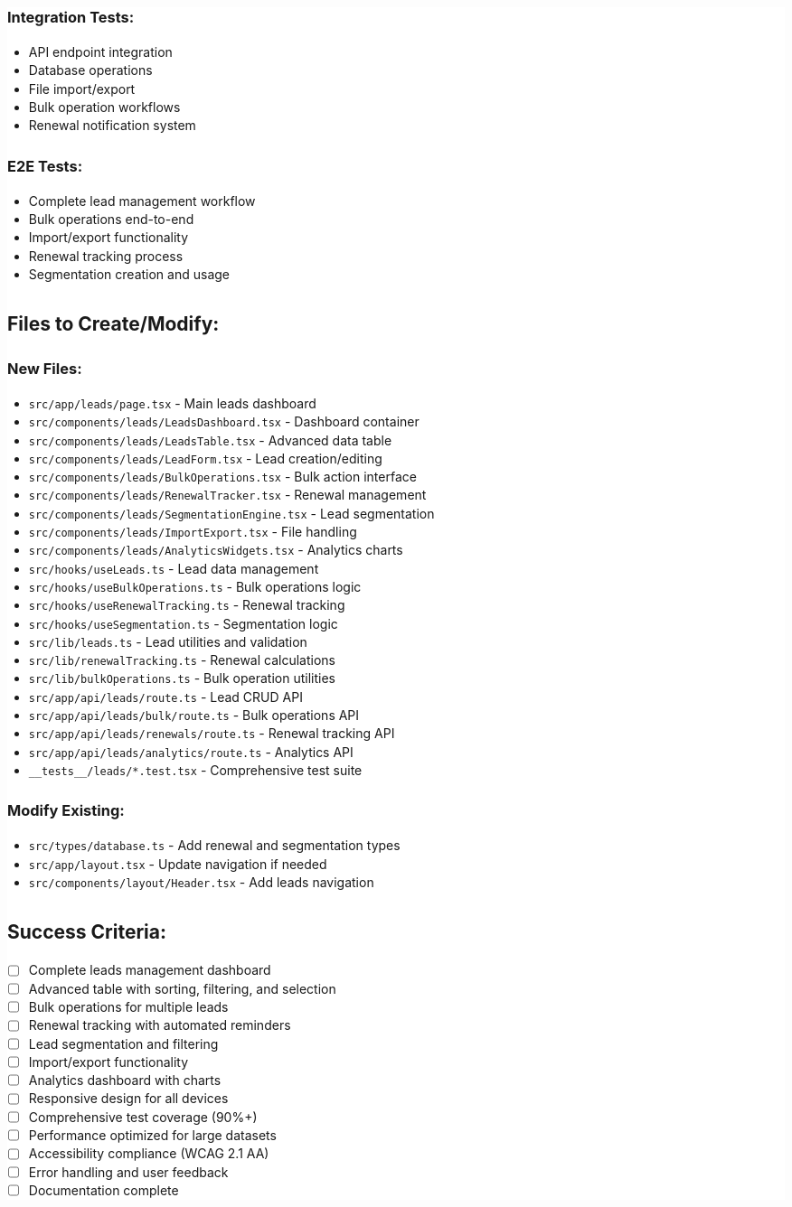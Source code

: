 ### Integration Tests:

- API endpoint integration
- Database operations
- File import/export
- Bulk operation workflows
- Renewal notification system

### E2E Tests:

- Complete lead management workflow
- Bulk operations end-to-end
- Import/export functionality
- Renewal tracking process
- Segmentation creation and usage

## Files to Create/Modify:

### New Files:

- `src/app/leads/page.tsx` - Main leads dashboard
- `src/components/leads/LeadsDashboard.tsx` - Dashboard container
- `src/components/leads/LeadsTable.tsx` - Advanced data table
- `src/components/leads/LeadForm.tsx` - Lead creation/editing
- `src/components/leads/BulkOperations.tsx` - Bulk action interface
- `src/components/leads/RenewalTracker.tsx` - Renewal management
- `src/components/leads/SegmentationEngine.tsx` - Lead segmentation
- `src/components/leads/ImportExport.tsx` - File handling
- `src/components/leads/AnalyticsWidgets.tsx` - Analytics charts
- `src/hooks/useLeads.ts` - Lead data management
- `src/hooks/useBulkOperations.ts` - Bulk operations logic
- `src/hooks/useRenewalTracking.ts` - Renewal tracking
- `src/hooks/useSegmentation.ts` - Segmentation logic
- `src/lib/leads.ts` - Lead utilities and validation
- `src/lib/renewalTracking.ts` - Renewal calculations
- `src/lib/bulkOperations.ts` - Bulk operation utilities
- `src/app/api/leads/route.ts` - Lead CRUD API
- `src/app/api/leads/bulk/route.ts` - Bulk operations API
- `src/app/api/leads/renewals/route.ts` - Renewal tracking API
- `src/app/api/leads/analytics/route.ts` - Analytics API
- `__tests__/leads/*.test.tsx` - Comprehensive test suite

### Modify Existing:

- `src/types/database.ts` - Add renewal and segmentation types
- `src/app/layout.tsx` - Update navigation if needed
- `src/components/layout/Header.tsx` - Add leads navigation

## Success Criteria:

- [ ] Complete leads management dashboard
- [ ] Advanced table with sorting, filtering, and selection
- [ ] Bulk operations for multiple leads
- [ ] Renewal tracking with automated reminders
- [ ] Lead segmentation and filtering
- [ ] Import/export functionality
- [ ] Analytics dashboard with charts
- [ ] Responsive design for all devices
- [ ] Comprehensive test coverage (90%+)
- [ ] Performance optimized for large datasets
- [ ] Accessibility compliance (WCAG 2.1 AA)
- [ ] Error handling and user feedback
- [ ] Documentation complete